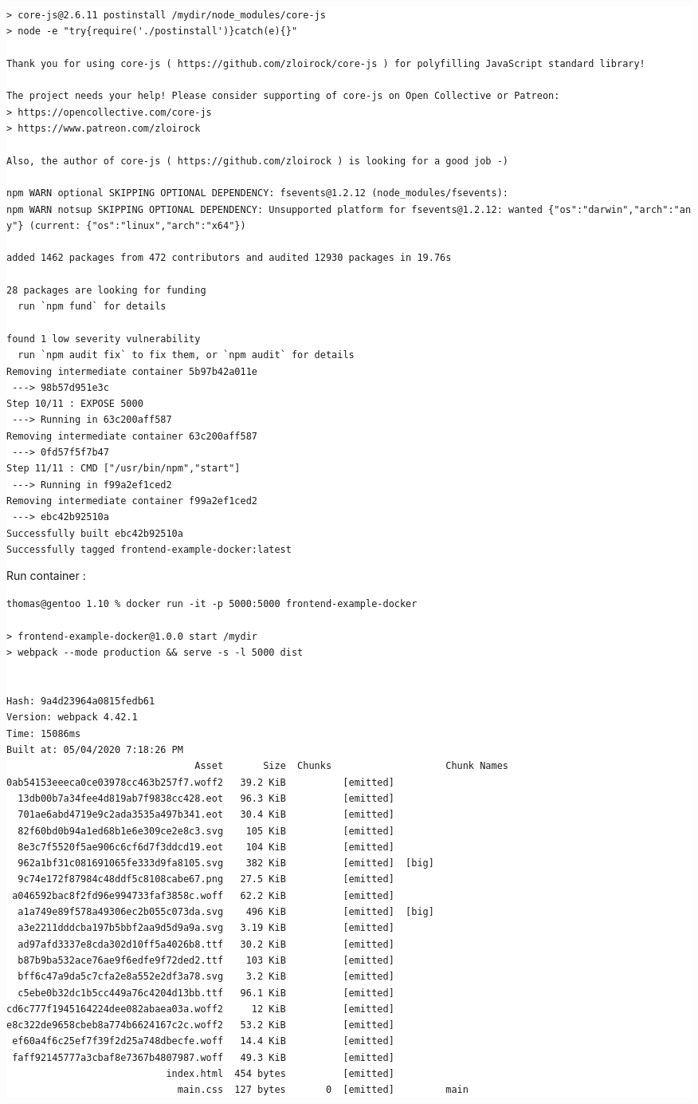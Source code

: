 	> core-js@2.6.11 postinstall /mydir/node_modules/core-js
	> node -e "try{require('./postinstall')}catch(e){}"
	
	Thank you for using core-js ( https://github.com/zloirock/core-js ) for polyfilling JavaScript standard library!
	
	The project needs your help! Please consider supporting of core-js on Open Collective or Patreon:
	> https://opencollective.com/core-js
	> https://www.patreon.com/zloirock
	
	Also, the author of core-js ( https://github.com/zloirock ) is looking for a good job -)
	
	npm WARN optional SKIPPING OPTIONAL DEPENDENCY: fsevents@1.2.12 (node_modules/fsevents):
	npm WARN notsup SKIPPING OPTIONAL DEPENDENCY: Unsupported platform for fsevents@1.2.12: wanted {"os":"darwin","arch":"any"} (current: {"os":"linux","arch":"x64"})
	
	added 1462 packages from 472 contributors and audited 12930 packages in 19.76s
	
	28 packages are looking for funding
	  run `npm fund` for details
	
	found 1 low severity vulnerability
	  run `npm audit fix` to fix them, or `npm audit` for details
	Removing intermediate container 5b97b42a011e
	 ---> 98b57d951e3c
	Step 10/11 : EXPOSE 5000
	 ---> Running in 63c200aff587
	Removing intermediate container 63c200aff587
	 ---> 0fd57f5f7b47
	Step 11/11 : CMD ["/usr/bin/npm","start"]
	 ---> Running in f99a2ef1ced2
	Removing intermediate container f99a2ef1ced2
	 ---> ebc42b92510a
	Successfully built ebc42b92510a
	Successfully tagged frontend-example-docker:latest

Run container : 

	thomas@gentoo 1.10 % docker run -it -p 5000:5000 frontend-example-docker
	
	> frontend-example-docker@1.0.0 start /mydir
	> webpack --mode production && serve -s -l 5000 dist
	
	
	Hash: 9a4d23964a0815fedb61
	Version: webpack 4.42.1
	Time: 15086ms
	Built at: 05/04/2020 7:18:26 PM
	                                 Asset       Size  Chunks                    Chunk Names
	0ab54153eeeca0ce03978cc463b257f7.woff2   39.2 KiB          [emitted]
	  13db00b7a34fee4d819ab7f9838cc428.eot   96.3 KiB          [emitted]
	  701ae6abd4719e9c2ada3535a497b341.eot   30.4 KiB          [emitted]
	  82f60bd0b94a1ed68b1e6e309ce2e8c3.svg    105 KiB          [emitted]
	  8e3c7f5520f5ae906c6cf6d7f3ddcd19.eot    104 KiB          [emitted]
	  962a1bf31c081691065fe333d9fa8105.svg    382 KiB          [emitted]  [big]
	  9c74e172f87984c48ddf5c8108cabe67.png   27.5 KiB          [emitted]
	 a046592bac8f2fd96e994733faf3858c.woff   62.2 KiB          [emitted]
	  a1a749e89f578a49306ec2b055c073da.svg    496 KiB          [emitted]  [big]
	  a3e2211dddcba197b5bbf2aa9d5d9a9a.svg   3.19 KiB          [emitted]
	  ad97afd3337e8cda302d10ff5a4026b8.ttf   30.2 KiB          [emitted]
	  b87b9ba532ace76ae9f6edfe9f72ded2.ttf    103 KiB          [emitted]
	  bff6c47a9da5c7cfa2e8a552e2df3a78.svg    3.2 KiB          [emitted]
	  c5ebe0b32dc1b5cc449a76c4204d13bb.ttf   96.1 KiB          [emitted]
	cd6c777f1945164224dee082abaea03a.woff2     12 KiB          [emitted]
	e8c322de9658cbeb8a774b6624167c2c.woff2   53.2 KiB          [emitted]
	 ef60a4f6c25ef7f39f2d25a748dbecfe.woff   14.4 KiB          [emitted]
	 faff92145777a3cbaf8e7367b4807987.woff   49.3 KiB          [emitted]
	                            index.html  454 bytes          [emitted]
	                              main.css  127 bytes       0  [emitted]         main